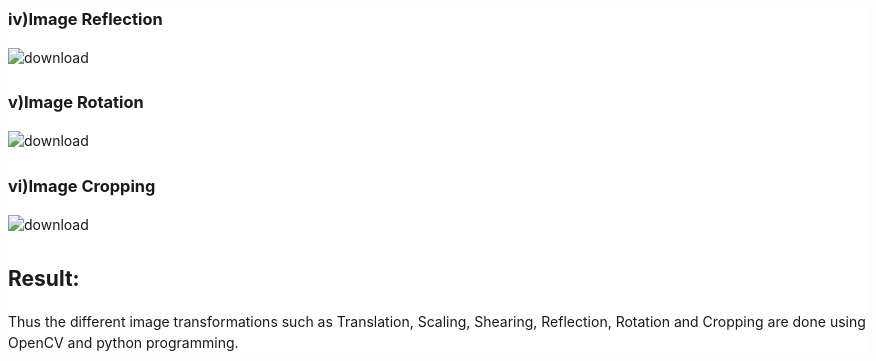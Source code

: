 
### iv)Image Reflection


<img width="515" height="379" alt="download" src="https://github.com/user-attachments/assets/e856596d-0ea6-43f6-9618-fcd96aa1e663" />


### v)Image Rotation

<img width="515" height="379" alt="download" src="https://github.com/user-attachments/assets/f2e00038-1434-4b65-ad78-ed15c1672325" />

### vi)Image Cropping

<img width="356" height="389" alt="download" src="https://github.com/user-attachments/assets/89e48d2a-84a3-4f57-b55d-f4d5d61d74f7" />




## Result: 

Thus the different image transformations such as Translation, Scaling, Shearing, Reflection, Rotation and Cropping are done using OpenCV and python programming.
